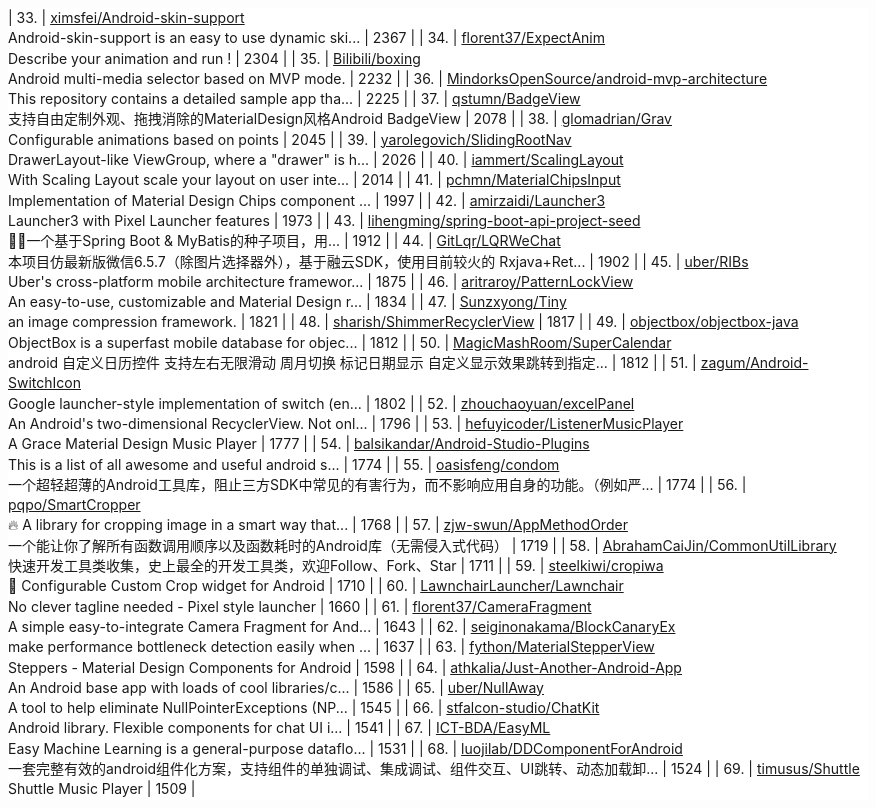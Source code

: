 | 33. | [ximsfei/Android-skin-support](https://github.com/ximsfei/Android-skin-support) <br/>Android-skin-support is an easy to use dynamic ski... | 2367 |
| 34. | [florent37/ExpectAnim](https://github.com/florent37/ExpectAnim) <br/>Describe your animation and run ! | 2304 |
| 35. | [Bilibili/boxing](https://github.com/Bilibili/boxing) <br/>Android multi-media selector based on MVP mode. | 2232 |
| 36. | [MindorksOpenSource/android-mvp-architecture](https://github.com/MindorksOpenSource/android-mvp-architecture) <br/>This repository contains a detailed sample app tha... | 2225 |
| 37. | [qstumn/BadgeView](https://github.com/qstumn/BadgeView) <br/>支持自由定制外观、拖拽消除的MaterialDesign风格Android BadgeView | 2078 |
| 38. | [glomadrian/Grav](https://github.com/glomadrian/Grav) <br/>Configurable animations based on points | 2045 |
| 39. | [yarolegovich/SlidingRootNav](https://github.com/yarolegovich/SlidingRootNav) <br/>DrawerLayout-like ViewGroup, where a "drawer" is h... | 2026 |
| 40. | [iammert/ScalingLayout](https://github.com/iammert/ScalingLayout) <br/>With Scaling Layout scale your layout on user inte... | 2014 |
| 41. | [pchmn/MaterialChipsInput](https://github.com/pchmn/MaterialChipsInput) <br/>Implementation of Material Design Chips component ... | 1997 |
| 42. | [amirzaidi/Launcher3](https://github.com/amirzaidi/Launcher3) <br/>Launcher3 with Pixel Launcher features | 1973 |
| 43. | [lihengming/spring-boot-api-project-seed](https://github.com/lihengming/spring-boot-api-project-seed) <br/>:seedling::rocket:一个基于Spring Boot & MyBatis的种子项目，用... | 1912 |
| 44. | [GitLqr/LQRWeChat](https://github.com/GitLqr/LQRWeChat) <br/>本项目仿最新版微信6.5.7（除图片选择器外），基于融云SDK，使用目前较火的 Rxjava+Ret... | 1902 |
| 45. | [uber/RIBs](https://github.com/uber/RIBs) <br/>Uber's cross-platform mobile architecture framewor... | 1875 |
| 46. | [aritraroy/PatternLockView](https://github.com/aritraroy/PatternLockView) <br/>An easy-to-use, customizable and Material Design r... | 1834 |
| 47. | [Sunzxyong/Tiny](https://github.com/Sunzxyong/Tiny) <br/>an image compression framework. | 1821 |
| 48. | [sharish/ShimmerRecyclerView](https://github.com/sharish/ShimmerRecyclerView)  | 1817 |
| 49. | [objectbox/objectbox-java](https://github.com/objectbox/objectbox-java) <br/>ObjectBox is a superfast mobile database for objec... | 1812 |
| 50. | [MagicMashRoom/SuperCalendar](https://github.com/MagicMashRoom/SuperCalendar) <br/>android 自定义日历控件  支持左右无限滑动 周月切换 标记日期显示 自定义显示效果跳转到指定... | 1812 |
| 51. | [zagum/Android-SwitchIcon](https://github.com/zagum/Android-SwitchIcon) <br/>Google launcher-style implementation of switch (en... | 1802 |
| 52. | [zhouchaoyuan/excelPanel](https://github.com/zhouchaoyuan/excelPanel) <br/>An Android's two-dimensional RecyclerView. Not onl... | 1796 |
| 53. | [hefuyicoder/ListenerMusicPlayer](https://github.com/hefuyicoder/ListenerMusicPlayer) <br/>A Grace Material Design Music Player | 1777 |
| 54. | [balsikandar/Android-Studio-Plugins](https://github.com/balsikandar/Android-Studio-Plugins) <br/>This is a list of all awesome and useful android s... | 1774 |
| 55. | [oasisfeng/condom](https://github.com/oasisfeng/condom) <br/>一个超轻超薄的Android工具库，阻止三方SDK中常见的有害行为，而不影响应用自身的功能。（例如严... | 1774 |
| 56. | [pqpo/SmartCropper](https://github.com/pqpo/SmartCropper) <br/>🔥 A library for cropping image in a smart way that... | 1768 |
| 57. | [zjw-swun/AppMethodOrder](https://github.com/zjw-swun/AppMethodOrder) <br/>一个能让你了解所有函数调用顺序以及函数耗时的Android库（无需侵入式代码） | 1719 |
| 58. | [AbrahamCaiJin/CommonUtilLibrary](https://github.com/AbrahamCaiJin/CommonUtilLibrary) <br/>快速开发工具类收集，史上最全的开发工具类，欢迎Follow、Fork、Star | 1711 |
| 59. | [steelkiwi/cropiwa](https://github.com/steelkiwi/cropiwa) <br/>📐 Configurable Custom Crop widget for Android | 1710 |
| 60. | [LawnchairLauncher/Lawnchair](https://github.com/LawnchairLauncher/Lawnchair) <br/>No clever tagline needed - Pixel style launcher | 1660 |
| 61. | [florent37/CameraFragment](https://github.com/florent37/CameraFragment) <br/>A simple easy-to-integrate Camera Fragment for And... | 1643 |
| 62. | [seiginonakama/BlockCanaryEx](https://github.com/seiginonakama/BlockCanaryEx) <br/>make performance bottleneck detection easily when ... | 1637 |
| 63. | [fython/MaterialStepperView](https://github.com/fython/MaterialStepperView) <br/>Steppers - Material Design Components for Android | 1598 |
| 64. | [athkalia/Just-Another-Android-App](https://github.com/athkalia/Just-Another-Android-App) <br/>An Android base app with loads of cool libraries/c... | 1586 |
| 65. | [uber/NullAway](https://github.com/uber/NullAway) <br/>A tool to help eliminate NullPointerExceptions (NP... | 1545 |
| 66. | [stfalcon-studio/ChatKit](https://github.com/stfalcon-studio/ChatKit) <br/>Android library. Flexible components for chat UI i... | 1541 |
| 67. | [ICT-BDA/EasyML](https://github.com/ICT-BDA/EasyML) <br/>Easy Machine Learning is a general-purpose dataflo... | 1531 |
| 68. | [luojilab/DDComponentForAndroid](https://github.com/luojilab/DDComponentForAndroid) <br/>一套完整有效的android组件化方案，支持组件的单独调试、集成调试、组件交互、UI跳转、动态加载卸... | 1524 |
| 69. | [timusus/Shuttle](https://github.com/timusus/Shuttle) <br/>Shuttle Music Player | 1509 |